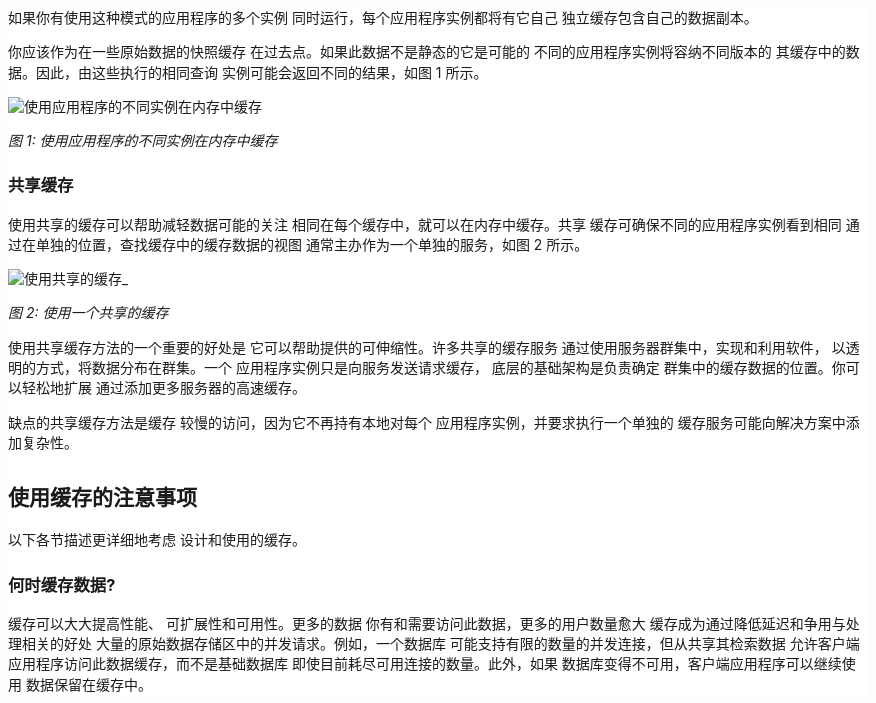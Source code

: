 如果你有使用这种模式的应用程序的多个实例
同时运行，每个应用程序实例都将有它自己
独立缓存包含自己的数据副本。

你应该作为在一些原始数据的快照缓存
在过去点。如果此数据不是静态的它是可能的
不同的应用程序实例将容纳不同版本的
其缓存中的数据。因此，由这些执行的相同查询
实例可能会返回不同的结果，如图 1 所示。

![使用应用程序的不同实例在内存中缓存](media/best-practices-caching/Figure1.png)

_图 1: 使用应用程序的不同实例在内存中缓存_

### 共享缓存

使用共享的缓存可以帮助减轻数据可能的关注
相同在每个缓存中，就可以在内存中缓存。共享
缓存可确保不同的应用程序实例看到相同
通过在单独的位置，查找缓存中的缓存数据的视图
通常主办作为一个单独的服务，如图 2 所示。

![使用共享的缓存_](media/best-practices-caching/Figure2.png)

_图 2: 使用一个共享的缓存_

使用共享缓存方法的一个重要的好处是
它可以帮助提供的可伸缩性。许多共享的缓存服务
通过使用服务器群集中，实现和利用软件，
以透明的方式，将数据分布在群集。一个
应用程序实例只是向服务发送请求缓存，
底层的基础架构是负责确定
群集中的缓存数据的位置。你可以轻松地扩展
通过添加更多服务器的高速缓存。

缺点的共享缓存方法是缓存
较慢的访问，因为它不再持有本地对每个
应用程序实例，并要求执行一个单独的
缓存服务可能向解决方案中添加复杂性。

## 使用缓存的注意事项

以下各节描述更详细地考虑
设计和使用的缓存。

### 何时缓存数据?

缓存可以大大提高性能、 可扩展性和可用性。更多的数据
你有和需要访问此数据，更多的用户数量愈大
缓存成为通过降低延迟和争用与处理相关的好处
大量的原始数据存储区中的并发请求。例如，一个数据库
可能支持有限的数量的并发连接，但从共享其检索数据
允许客户端应用程序访问此数据缓存，而不是基础数据库
即使目前耗尽可用连接的数量。此外，如果
数据库变得不可用，客户端应用程序可以继续使用
数据保留在缓存中。
